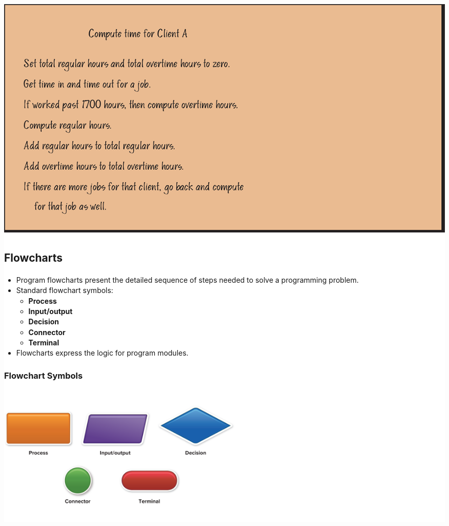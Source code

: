 ![](assets/example_design_002.png)

## Flowcharts

- Program flowcharts present the detailed sequence of steps needed to solve a
  programming problem.
- Standard flowchart symbols:
    - **Process**
    - **Input/output**
    - **Decision**
    - **Connector**
    - **Terminal**
- Flowcharts express the logic for program modules.

### Flowchart Symbols

<img alt="Flowchart Symbols" height="250" src="assets/flowchart_symbols.png" width="450" style="background-color:white"/>
